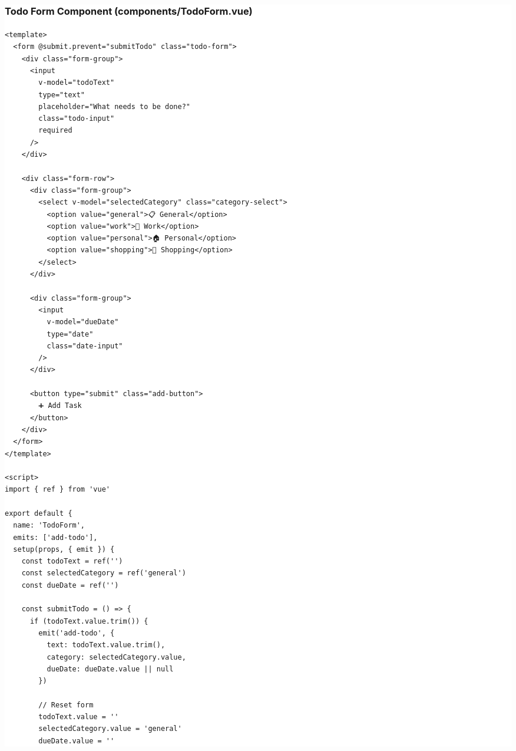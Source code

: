 ### Todo Form Component (components/TodoForm.vue)

```vue
<template>
  <form @submit.prevent="submitTodo" class="todo-form">
    <div class="form-group">
      <input
        v-model="todoText"
        type="text"
        placeholder="What needs to be done?"
        class="todo-input"
        required
      />
    </div>
    
    <div class="form-row">
      <div class="form-group">
        <select v-model="selectedCategory" class="category-select">
          <option value="general">📋 General</option>
          <option value="work">💼 Work</option>
          <option value="personal">🏠 Personal</option>
          <option value="shopping">🛒 Shopping</option>
        </select>
      </div>
      
      <div class="form-group">
        <input
          v-model="dueDate"
          type="date"
          class="date-input"
        />
      </div>
      
      <button type="submit" class="add-button">
        ➕ Add Task
      </button>
    </div>
  </form>
</template>

<script>
import { ref } from 'vue'

export default {
  name: 'TodoForm',
  emits: ['add-todo'],
  setup(props, { emit }) {
    const todoText = ref('')
    const selectedCategory = ref('general')
    const dueDate = ref('')
    
    const submitTodo = () => {
      if (todoText.value.trim()) {
        emit('add-todo', {
          text: todoText.value.trim(),
          category: selectedCategory.value,
          dueDate: dueDate.value || null
        })
        
        // Reset form
        todoText.value = ''
        selectedCategory.value = 'general'
        dueDate.value = ''
```